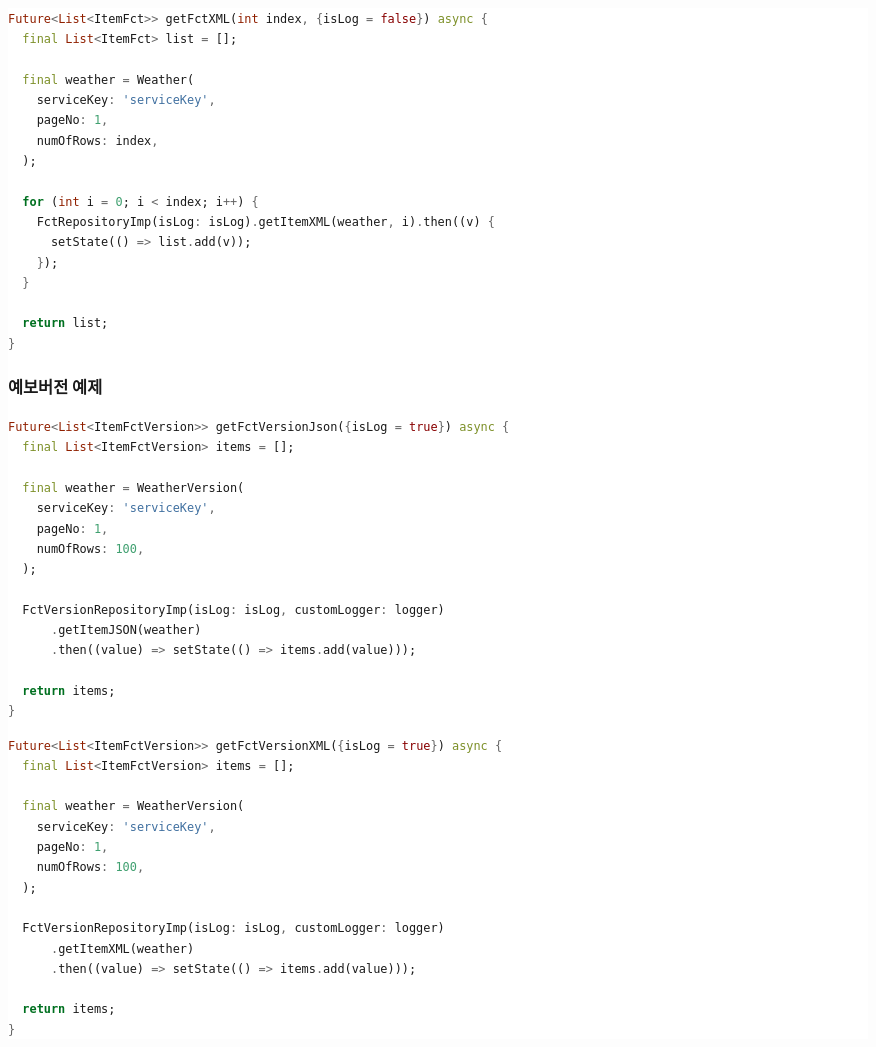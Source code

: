 ```dart
Future<List<ItemFct>> getFctXML(int index, {isLog = false}) async {
  final List<ItemFct> list = [];

  final weather = Weather(
    serviceKey: 'serviceKey',
    pageNo: 1,
    numOfRows: index,
  );

  for (int i = 0; i < index; i++) {
    FctRepositoryImp(isLog: isLog).getItemXML(weather, i).then((v) {
      setState(() => list.add(v));
    });
  }

  return list;
}
```

### 예보버전 예제
```dart
Future<List<ItemFctVersion>> getFctVersionJson({isLog = true}) async {
  final List<ItemFctVersion> items = [];

  final weather = WeatherVersion(
    serviceKey: 'serviceKey',
    pageNo: 1,
    numOfRows: 100,
  );

  FctVersionRepositoryImp(isLog: isLog, customLogger: logger)
      .getItemJSON(weather)
      .then((value) => setState(() => items.add(value)));

  return items;
}
```

```dart
Future<List<ItemFctVersion>> getFctVersionXML({isLog = true}) async {
  final List<ItemFctVersion> items = [];

  final weather = WeatherVersion(
    serviceKey: 'serviceKey',
    pageNo: 1,
    numOfRows: 100,
  );

  FctVersionRepositoryImp(isLog: isLog, customLogger: logger)
      .getItemXML(weather)
      .then((value) => setState(() => items.add(value)));

  return items;
}
```
